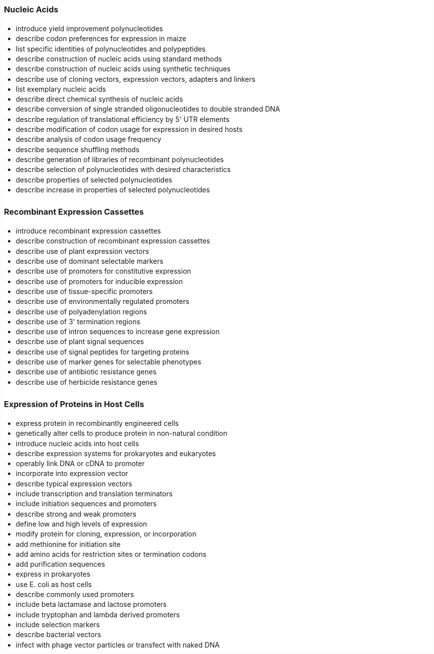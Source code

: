### Nucleic Acids

- introduce yield improvement polynucleotides
- describe codon preferences for expression in maize
- list specific identities of polynucleotides and polypeptides
- describe construction of nucleic acids using standard methods
- describe construction of nucleic acids using synthetic techniques
- describe use of cloning vectors, expression vectors, adapters and linkers
- list exemplary nucleic acids
- describe direct chemical synthesis of nucleic acids
- describe conversion of single stranded oligonucleotides to double stranded DNA
- describe regulation of translational efficiency by 5' UTR elements
- describe modification of codon usage for expression in desired hosts
- describe analysis of codon usage frequency
- describe sequence shuffling methods
- describe generation of libraries of recombinant polynucleotides
- describe selection of polynucleotides with desired characteristics
- describe properties of selected polynucleotides
- describe increase in properties of selected polynucleotides

### Recombinant Expression Cassettes

- introduce recombinant expression cassettes
- describe construction of recombinant expression cassettes
- describe use of plant expression vectors
- describe use of dominant selectable markers
- describe use of promoters for constitutive expression
- describe use of promoters for inducible expression
- describe use of tissue-specific promoters
- describe use of environmentally regulated promoters
- describe use of polyadenylation regions
- describe use of 3' termination regions
- describe use of intron sequences to increase gene expression
- describe use of plant signal sequences
- describe use of signal peptides for targeting proteins
- describe use of marker genes for selectable phenotypes
- describe use of antibiotic resistance genes
- describe use of herbicide resistance genes

### Expression of Proteins in Host Cells

- express protein in recombinantly engineered cells
- genetically alter cells to produce protein in non-natural condition
- introduce nucleic acids into host cells
- describe expression systems for prokaryotes and eukaryotes
- operably link DNA or cDNA to promoter
- incorporate into expression vector
- describe typical expression vectors
- include transcription and translation terminators
- include initiation sequences and promoters
- describe strong and weak promoters
- define low and high levels of expression
- modify protein for cloning, expression, or incorporation
- add methionine for initiation site
- add amino acids for restriction sites or termination codons
- add purification sequences
- express in prokaryotes
- use E. coli as host cells
- describe commonly used promoters
- include beta lactamase and lactose promoters
- include tryptophan and lambda derived promoters
- include selection markers
- describe bacterial vectors
- infect with phage vector particles or transfect with naked DNA